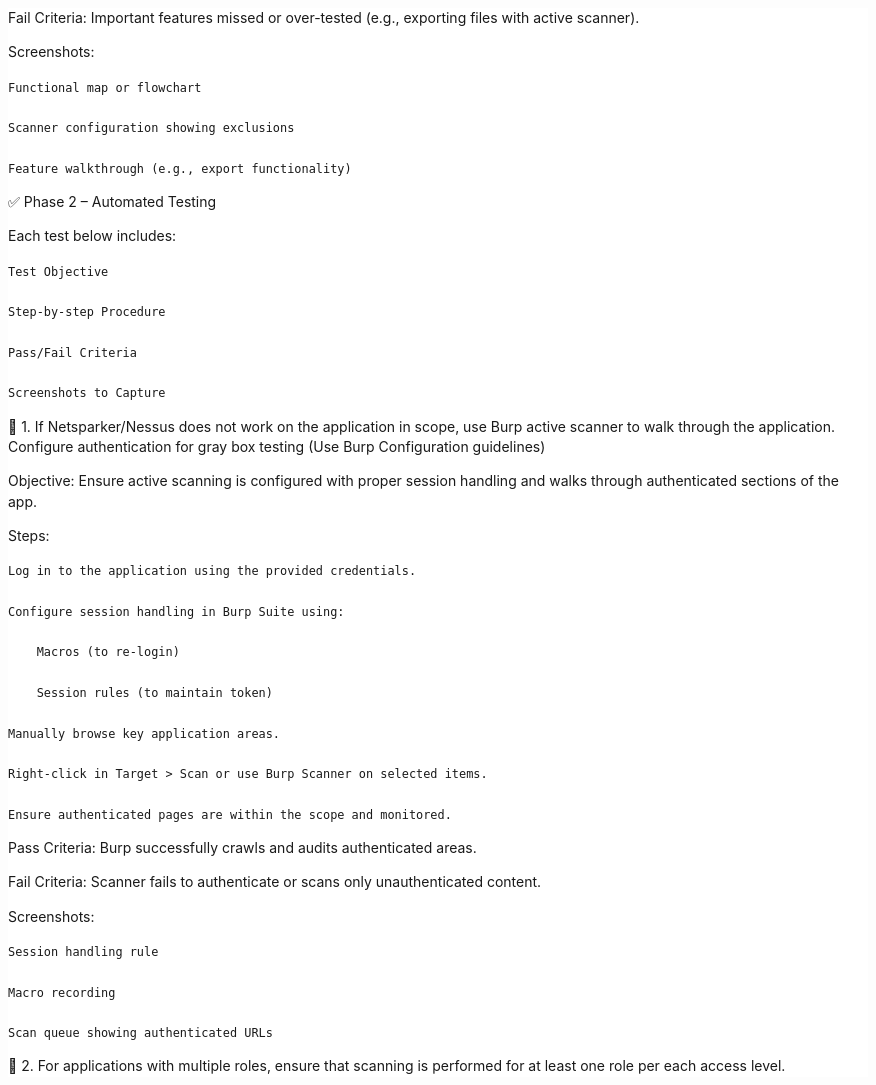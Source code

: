 Fail Criteria:
Important features missed or over-tested (e.g., exporting files with active scanner).

Screenshots:

    Functional map or flowchart

    Scanner configuration showing exclusions

    Feature walkthrough (e.g., export functionality)

✅ Phase 2 – Automated Testing

Each test below includes:

    Test Objective

    Step-by-step Procedure

    Pass/Fail Criteria

    Screenshots to Capture

🔹 1. If Netsparker/Nessus does not work on the application in scope, use Burp active scanner to walk through the application. Configure authentication for gray box testing (Use Burp Configuration guidelines)

Objective:
Ensure active scanning is configured with proper session handling and walks through authenticated sections of the app.

Steps:

    Log in to the application using the provided credentials.

    Configure session handling in Burp Suite using:

        Macros (to re-login)

        Session rules (to maintain token)

    Manually browse key application areas.

    Right-click in Target > Scan or use Burp Scanner on selected items.

    Ensure authenticated pages are within the scope and monitored.

Pass Criteria:
Burp successfully crawls and audits authenticated areas.

Fail Criteria:
Scanner fails to authenticate or scans only unauthenticated content.

Screenshots:

    Session handling rule

    Macro recording

    Scan queue showing authenticated URLs

🔹 2. For applications with multiple roles, ensure that scanning is performed for at least one role per each access level.
